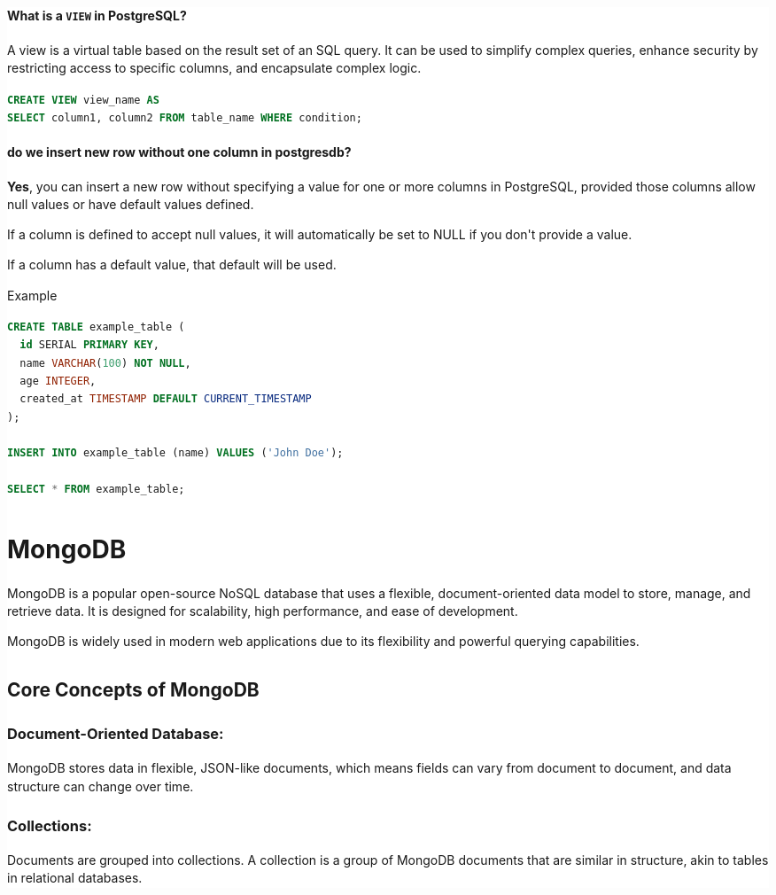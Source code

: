 #### What is a `VIEW` in PostgreSQL?

A view is a virtual table based on the result set of an SQL query. It can be used to simplify complex queries, enhance security by restricting access to specific columns, and encapsulate complex logic.

```sql
CREATE VIEW view_name AS
SELECT column1, column2 FROM table_name WHERE condition;
```

#### do we insert new row without one column in postgresdb?

**Yes**, you can insert a new row without specifying a value for one or more columns in PostgreSQL, provided those columns allow null values or have default values defined.

If a column is defined to accept null values, it will automatically be set to NULL if you don't provide a value.

If a column has a default value, that default will be used.

Example

```sql
CREATE TABLE example_table (
  id SERIAL PRIMARY KEY,
  name VARCHAR(100) NOT NULL,
  age INTEGER,
  created_at TIMESTAMP DEFAULT CURRENT_TIMESTAMP
);

INSERT INTO example_table (name) VALUES ('John Doe');

SELECT * FROM example_table;

```

# MongoDB
MongoDB is a popular open-source NoSQL database that uses a flexible, document-oriented data model to store, manage, and retrieve data. It is designed for scalability, high performance, and ease of development. 

MongoDB is widely used in modern web applications due to its flexibility and powerful querying capabilities.

## Core Concepts of MongoDB

### Document-Oriented Database:
MongoDB stores data in flexible, JSON-like documents, which means fields can vary from document to document, and data structure can change over time.

### Collections:
Documents are grouped into collections. A collection is a group of MongoDB documents that are similar in structure, akin to tables in relational databases.
